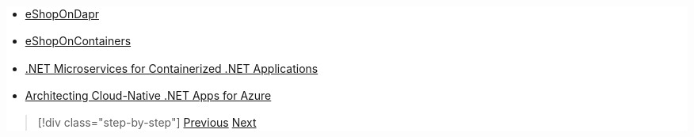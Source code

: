 - [eShopOnDapr](https://github.com/dotnet-architecture/eShopOnDapr)

- [eShopOnContainers](https://github.com/dotnet-architecture/eShopOnContainers)

- [.NET Microservices for Containerized .NET Applications](https://dotnet.microsoft.com/download/e-book/microservices-architecture/pdf)

- [Architecting Cloud-Native .NET Apps for Azure](https://dotnet.microsoft.com/download/e-book/cloud-native-azure/pdf)

> [!div class="step-by-step"]
> [Previous](secrets-management.md)
> [Next](summary.md)
